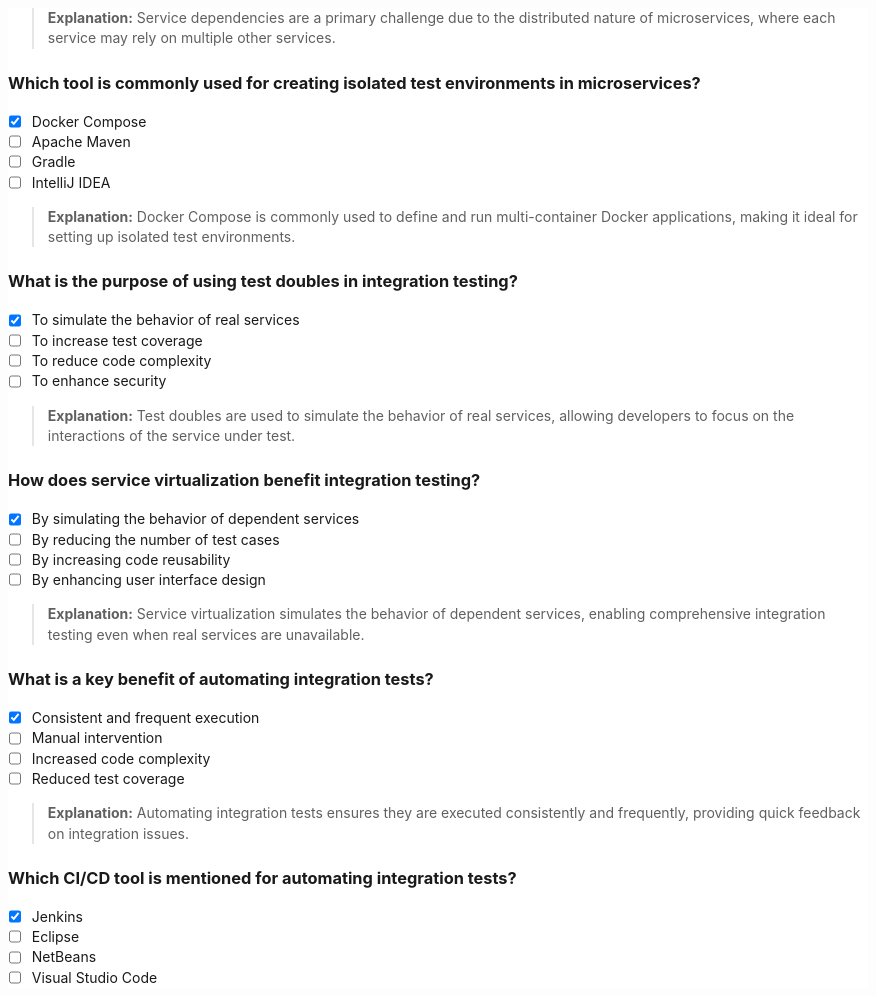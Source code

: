 > **Explanation:** Service dependencies are a primary challenge due to the distributed nature of microservices, where each service may rely on multiple other services.

### Which tool is commonly used for creating isolated test environments in microservices?

- [x] Docker Compose
- [ ] Apache Maven
- [ ] Gradle
- [ ] IntelliJ IDEA

> **Explanation:** Docker Compose is commonly used to define and run multi-container Docker applications, making it ideal for setting up isolated test environments.

### What is the purpose of using test doubles in integration testing?

- [x] To simulate the behavior of real services
- [ ] To increase test coverage
- [ ] To reduce code complexity
- [ ] To enhance security

> **Explanation:** Test doubles are used to simulate the behavior of real services, allowing developers to focus on the interactions of the service under test.

### How does service virtualization benefit integration testing?

- [x] By simulating the behavior of dependent services
- [ ] By reducing the number of test cases
- [ ] By increasing code reusability
- [ ] By enhancing user interface design

> **Explanation:** Service virtualization simulates the behavior of dependent services, enabling comprehensive integration testing even when real services are unavailable.

### What is a key benefit of automating integration tests?

- [x] Consistent and frequent execution
- [ ] Manual intervention
- [ ] Increased code complexity
- [ ] Reduced test coverage

> **Explanation:** Automating integration tests ensures they are executed consistently and frequently, providing quick feedback on integration issues.

### Which CI/CD tool is mentioned for automating integration tests?

- [x] Jenkins
- [ ] Eclipse
- [ ] NetBeans
- [ ] Visual Studio Code
